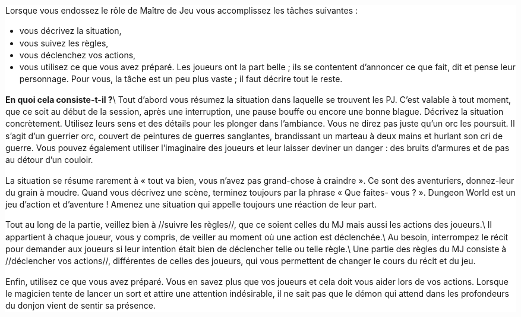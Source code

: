 Lorsque vous endossez le rôle de Maître de
Jeu vous accomplissez les tâches suivantes :
  * vous décrivez la situation,
  * vous suivez les règles,
  * vous déclenchez vos actions,
  * vous utilisez ce que vous avez préparé.
Les joueurs ont la part belle ; ils se contentent
d’annoncer ce que fait, dit et pense leur
personnage. Pour vous, la tâche est un peu plus
vaste ; il faut décrire tout le reste.

**En quoi cela consiste-t-il ?**\\
Tout d’abord vous résumez la situation dans
laquelle se trouvent les PJ. C’est valable à tout
moment, que ce soit au début de la session, après
une interruption, une pause bouffe ou encore une
bonne blague. Décrivez la situation concrètement.
Utilisez leurs sens et des détails pour les plonger
dans l’ambiance. Vous ne direz pas juste qu’un
orc les poursuit. Il s’agit d’un guerrier orc,
couvert de peintures de guerres sanglantes,
brandissant un marteau à deux mains et hurlant
son cri de guerre. Vous pouvez également
utiliser l’imaginaire des joueurs et leur laisser
deviner un danger : des bruits d’armures et de
pas au détour d’un couloir.

La situation se résume rarement à « tout va
bien, vous n’avez pas grand-chose à craindre ».
Ce sont des aventuriers, donnez-leur du grain
à moudre. Quand vous décrivez une scène,
terminez toujours par la phrase « Que faites-
vous ? ». Dungeon World est un jeu d’action et
d’aventure ! Amenez une situation qui appelle
toujours une réaction de leur part.

Tout au long de la partie, veillez bien à //suivre les
règles//, que ce soient celles du MJ mais aussi les
actions des joueurs.\\
Il appartient à chaque joueur, vous y compris, de
veiller au moment où une action est déclenchée.\\
Au besoin, interrompez le récit pour demander
aux joueurs si leur intention était bien de
déclencher telle ou telle règle.\\
Une partie des règles du MJ consiste à //déclencher
vos actions//, différentes de celles des joueurs, qui
vous permettent de changer le cours du récit et
du jeu.

Enfin, utilisez ce que vous avez préparé. Vous
en savez plus que vos joueurs et cela doit vous
aider lors de vos actions. Lorsque le magicien
tente de lancer un sort et attire une attention
indésirable, il ne sait pas que le démon qui
attend dans les profondeurs du donjon vient de
sentir sa présence.

